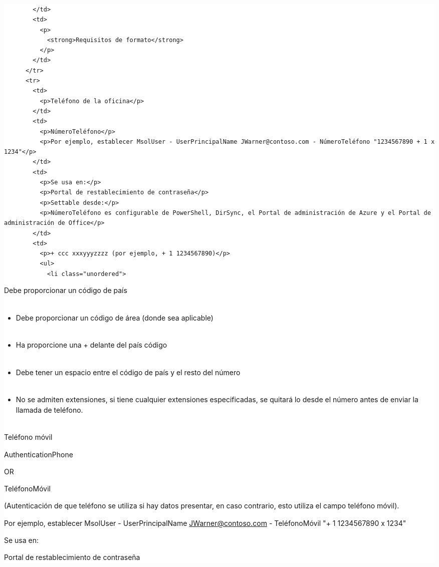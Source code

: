             </td>
            <td>
              <p>
                <strong>Requisitos de formato</strong>
              </p>
            </td>
          </tr>
          <tr>
            <td>
              <p>Teléfono de la oficina</p>
            </td>
            <td>
              <p>NúmeroTeléfono</p>
              <p>Por ejemplo, establecer MsolUser - UserPrincipalName JWarner@contoso.com - NúmeroTeléfono "1234567890 + 1 x 1234"</p>
            </td>
            <td>
              <p>Se usa en:</p>
              <p>Portal de restablecimiento de contraseña</p>
              <p>Settable desde:</p>
              <p>NúmeroTeléfono es configurable de PowerShell, DirSync, el Portal de administración de Azure y el Portal de administración de Office</p>
            </td>
            <td>
              <p>+ ccc xxxyyyzzzz (por ejemplo, + 1 1234567890)</p>
              <ul>
                <li class="unordered">
Debe proporcionar un código de país<br><br></li>
              </ul>
              <ul>
                <li class="unordered">
Debe proporcionar un código de área (donde sea aplicable)<br><br></li>
              </ul>
              <ul>
                <li class="unordered">
Ha proporcione una + delante del país código<br><br></li>
              </ul>
              <ul>
                <li class="unordered">
Debe tener un espacio entre el código de país y el resto del número<br><br></li>
              </ul>
              <ul>
                <li class="unordered">
No se admiten extensiones, si tiene cualquier extensiones especificadas, se quitará lo desde el número antes de enviar la llamada de teléfono.<br><br></li>
              </ul>
            </td>
          </tr>
          <tr>
            <td>
              <p>Teléfono móvil</p>
            </td>
            <td>
              <p>AuthenticationPhone</p>
              <p>OR</p>
              <p>TeléfonoMóvil</p>
              <p>(Autenticación de que teléfono se utiliza si hay datos presentar, en caso contrario, esto utiliza el campo teléfono móvil).</p>
              <p>Por ejemplo, establecer MsolUser - UserPrincipalName JWarner@contoso.com - TeléfonoMóvil "+ 1 1234567890 x 1234"</p>
            </td>
            <td>
              <p>Se usa en:</p>
              <p>Portal de restablecimiento de contraseña</p>